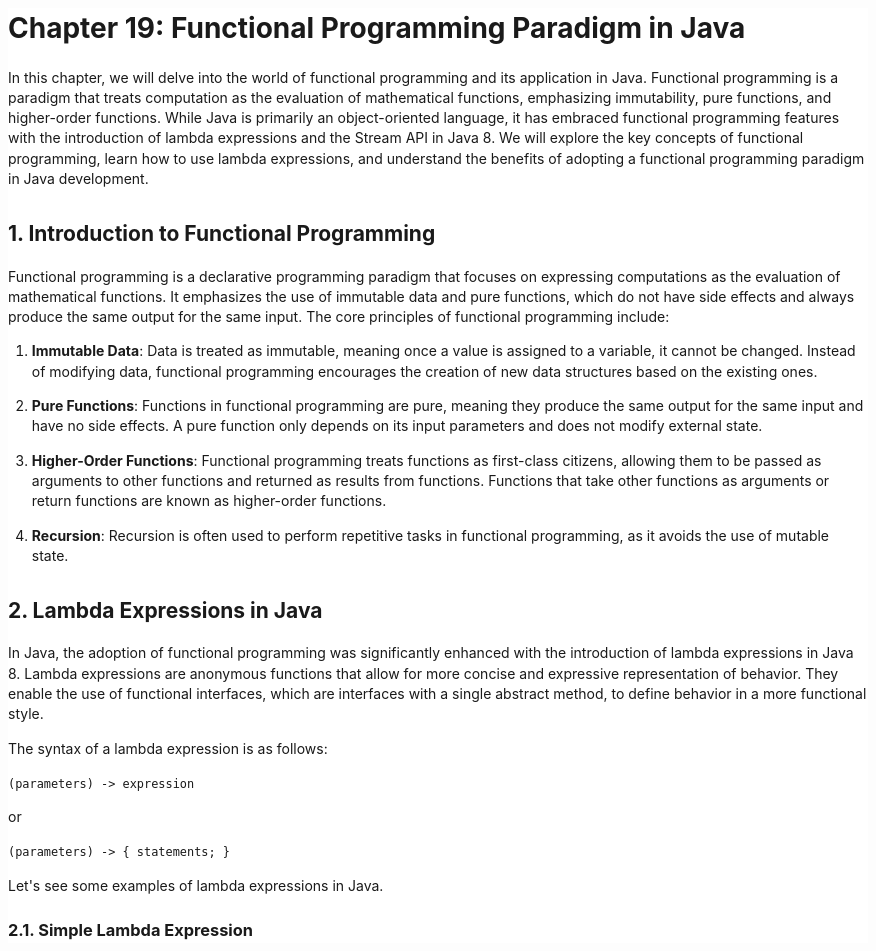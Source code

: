 # Chapter 19: Functional Programming Paradigm in Java

In this chapter, we will delve into the world of functional programming and its application in Java. Functional programming is a paradigm that treats computation as the evaluation of mathematical functions, emphasizing immutability, pure functions, and higher-order functions. While Java is primarily an object-oriented language, it has embraced functional programming features with the introduction of lambda expressions and the Stream API in Java 8. We will explore the key concepts of functional programming, learn how to use lambda expressions, and understand the benefits of adopting a functional programming paradigm in Java development.

## 1. Introduction to Functional Programming

Functional programming is a declarative programming paradigm that focuses on expressing computations as the evaluation of mathematical functions. It emphasizes the use of immutable data and pure functions, which do not have side effects and always produce the same output for the same input. The core principles of functional programming include:

1. **Immutable Data**: Data is treated as immutable, meaning once a value is assigned to a variable, it cannot be changed. Instead of modifying data, functional programming encourages the creation of new data structures based on the existing ones.

2. **Pure Functions**: Functions in functional programming are pure, meaning they produce the same output for the same input and have no side effects. A pure function only depends on its input parameters and does not modify external state.

3. **Higher-Order Functions**: Functional programming treats functions as first-class citizens, allowing them to be passed as arguments to other functions and returned as results from functions. Functions that take other functions as arguments or return functions are known as higher-order functions.

4. **Recursion**: Recursion is often used to perform repetitive tasks in functional programming, as it avoids the use of mutable state.

## 2. Lambda Expressions in Java

In Java, the adoption of functional programming was significantly enhanced with the introduction of lambda expressions in Java 8. Lambda expressions are anonymous functions that allow for more concise and expressive representation of behavior. They enable the use of functional interfaces, which are interfaces with a single abstract method, to define behavior in a more functional style.

The syntax of a lambda expression is as follows:

```
(parameters) -> expression
```

or

```
(parameters) -> { statements; }
```

Let's see some examples of lambda expressions in Java.

### 2.1. Simple Lambda Expression
